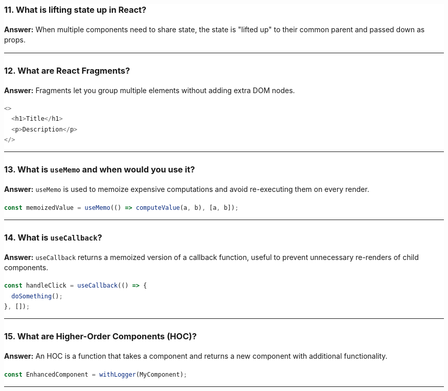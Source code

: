 ### 11. **What is lifting state up in React?**

**Answer:**
When multiple components need to share state, the state is "lifted up" to their common parent and passed down as props.

---

### 12. **What are React Fragments?**

**Answer:**
Fragments let you group multiple elements without adding extra DOM nodes.

```js
<>
  <h1>Title</h1>
  <p>Description</p>
</>
```

---

### 13. **What is `useMemo` and when would you use it?**

**Answer:**
`useMemo` is used to memoize expensive computations and avoid re-executing them on every render.

```js
const memoizedValue = useMemo(() => computeValue(a, b), [a, b]);
```

---

### 14. **What is `useCallback`?**

**Answer:**
`useCallback` returns a memoized version of a callback function, useful to prevent unnecessary re-renders of child components.

```js
const handleClick = useCallback(() => {
  doSomething();
}, []);
```

---

### 15. **What are Higher-Order Components (HOC)?**

**Answer:**
An HOC is a function that takes a component and returns a new component with additional functionality.

```js
const EnhancedComponent = withLogger(MyComponent);
```

---
